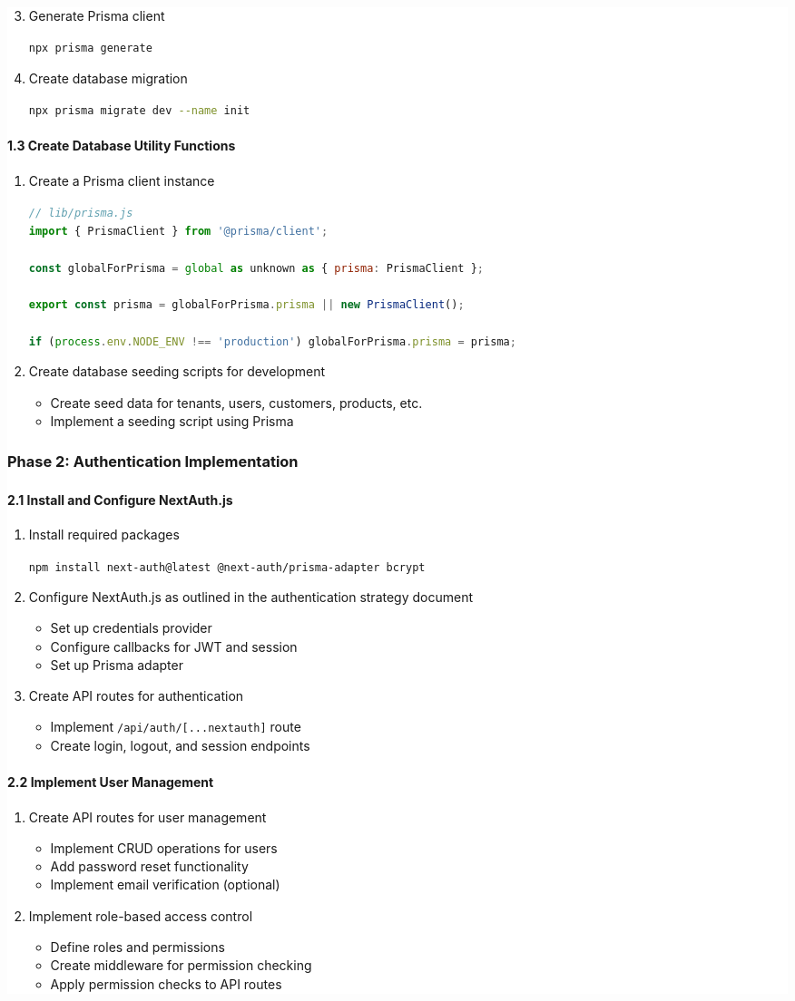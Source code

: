 3. Generate Prisma client
   ```bash
   npx prisma generate
   ```

4. Create database migration
   ```bash
   npx prisma migrate dev --name init
   ```

#### 1.3 Create Database Utility Functions

1. Create a Prisma client instance
   ```javascript
   // lib/prisma.js
   import { PrismaClient } from '@prisma/client';

   const globalForPrisma = global as unknown as { prisma: PrismaClient };

   export const prisma = globalForPrisma.prisma || new PrismaClient();

   if (process.env.NODE_ENV !== 'production') globalForPrisma.prisma = prisma;
   ```

2. Create database seeding scripts for development
   - Create seed data for tenants, users, customers, products, etc.
   - Implement a seeding script using Prisma

### Phase 2: Authentication Implementation

#### 2.1 Install and Configure NextAuth.js

1. Install required packages
   ```bash
   npm install next-auth@latest @next-auth/prisma-adapter bcrypt
   ```

2. Configure NextAuth.js as outlined in the authentication strategy document
   - Set up credentials provider
   - Configure callbacks for JWT and session
   - Set up Prisma adapter

3. Create API routes for authentication
   - Implement `/api/auth/[...nextauth]` route
   - Create login, logout, and session endpoints

#### 2.2 Implement User Management

1. Create API routes for user management
   - Implement CRUD operations for users
   - Add password reset functionality
   - Implement email verification (optional)

2. Implement role-based access control
   - Define roles and permissions
   - Create middleware for permission checking
   - Apply permission checks to API routes
